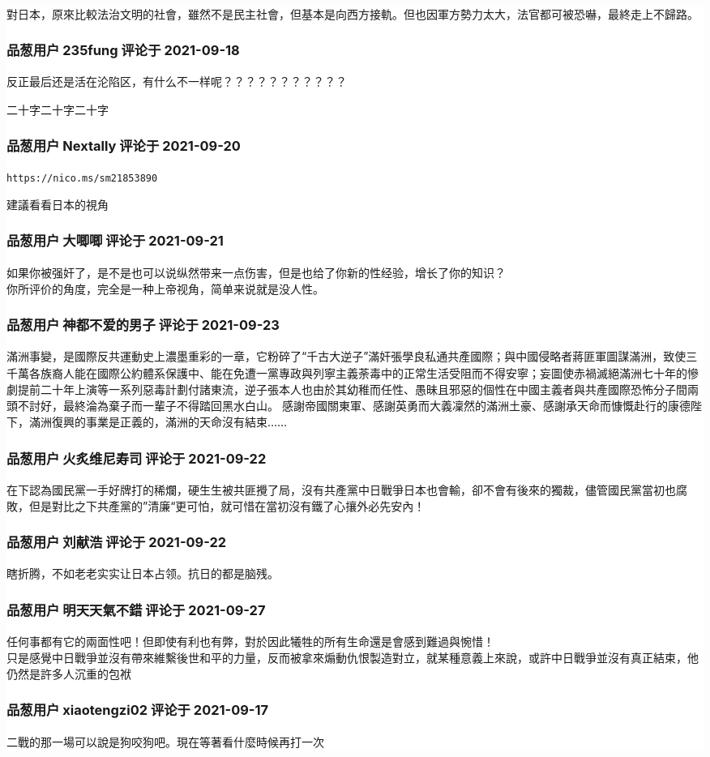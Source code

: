 對日本，原來比較法治文明的社會，雖然不是民主社會，但基本是向西方接軌。但也因軍方勢力太大，法官都可被恐嚇，最終走上不歸路。
        
                

### 品葱用户 **235fung** 评论于 2021-09-18
        
反正最后还是活在沦陷区，有什么不一样呢？？？？？？？？？？？  
  
二十字二十字二十字
        
                

### 品葱用户 **Nextally** 评论于 2021-09-20
        
```
https://nico.ms/sm21853890
```

  
  
建議看看日本的視角
        
                

### 品葱用户 **大唧唧** 评论于 2021-09-21
        
如果你被强奸了，是不是也可以说纵然带来一点伤害，但是也给了你新的性经验，增长了你的知识？  
你所评价的角度，完全是一种上帝视角，简单来说就是没人性。
        
                

### 品葱用户 **神都不爱的男子** 评论于 2021-09-23
        
滿洲事變，是國際反共運動史上濃墨重彩的一章，它粉碎了“千古大逆子”滿奸張學良私通共產國際；與中國侵略者蔣匪軍圖謀滿洲，致使三千萬各族裔人能在國際公約體系保護中、能在免遭一黨專政與列寧主義荼毒中的正常生活受阻而不得安寧；妄圖使赤禍滅絕滿洲七十年的慘劇提前二十年上演等一系列惡毒計劃付諸東流，逆子張本人也由於其幼稚而任性、愚昧且邪惡的個性在中國主義者與共產國際恐怖分子間兩頭不討好，最終淪為棄子而一輩子不得踏回黑水白山。 感謝帝國關東軍、感謝英勇而大義凜然的滿洲土豪、感謝承天命而慷慨赴行的康德陛下，滿洲復興的事業是正義的，滿洲的天命沒有結束……
        
                

### 品葱用户 **火炙维尼寿司** 评论于 2021-09-22
        
在下認為國民黨一手好牌打的稀爛，硬生生被共匪攪了局，沒有共產黨中日戰爭日本也會輸，卻不會有後來的獨裁，儘管國民黨當初也腐敗，但是對比之下共產黨的”清廉“更可怕，就可惜在當初沒有鐵了心攘外必先安內！
        
                

### 品葱用户 **刘献浩** 评论于 2021-09-22
        
瞎折腾，不如老老实实让日本占领。抗日的都是脑残。
        
                

### 品葱用户 **明天天氣不錯** 评论于 2021-09-27
        
任何事都有它的兩面性吧！但即使有利也有弊，對於因此犧牲的所有生命還是會感到難過與惋惜！  
只是感覺中日戰爭並沒有帶來維繫後世和平的力量，反而被拿來煽動仇恨製造對立，就某種意義上來說，或許中日戰爭並沒有真正結束，他仍然是許多人沉重的包袱
        
                

### 品葱用户 **xiaotengzi02** 评论于 2021-09-17
        
二戰的那一場可以說是狗咬狗吧。現在等著看什麼時候再打一次
        
                